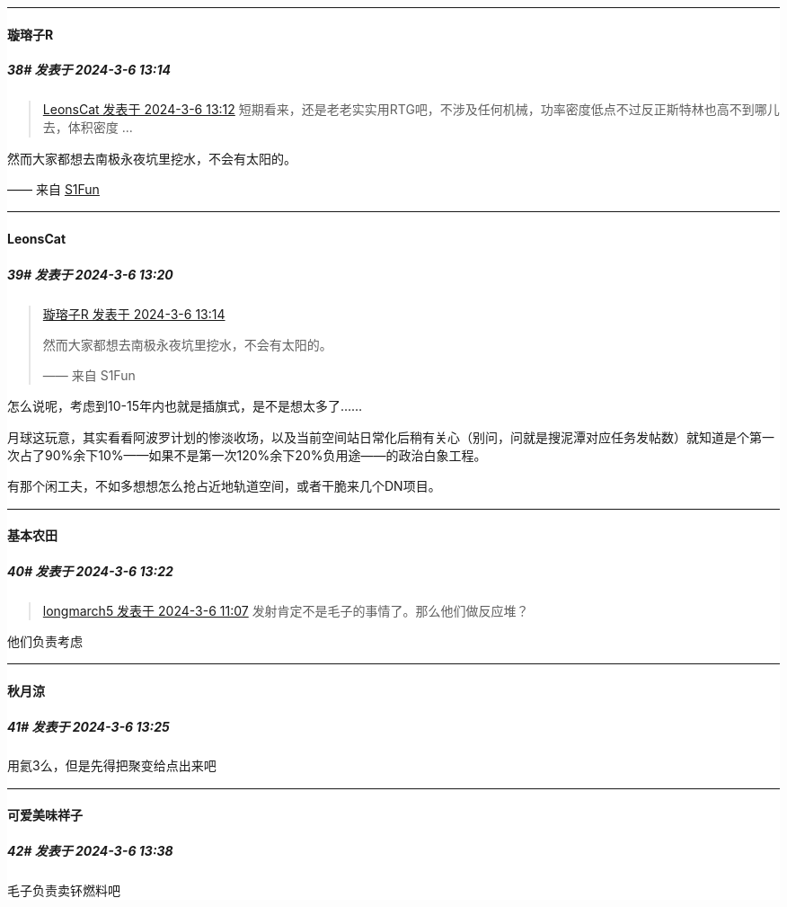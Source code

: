*****

####  璇瑢子R  
##### 38#       发表于 2024-3-6 13:14

<blockquote><a href="httphttps://bbs.saraba1st.com/2b/forum.php?mod=redirect&amp;goto=findpost&amp;pid=64164792&amp;ptid=2174363" target="_blank">LeonsCat 发表于 2024-3-6 13:12</a>
短期看来，还是老老实实用RTG吧，不涉及任何机械，功率密度低点不过反正斯特林也高不到哪儿去，体积密度 ...</blockquote>
然而大家都想去南极永夜坑里挖水，不会有太阳的。

—— 来自 [S1Fun](https://s1fun.koalcat.com)

*****

####  LeonsCat  
##### 39#       发表于 2024-3-6 13:20

<blockquote><a href="httphttps://bbs.saraba1st.com/2b/forum.php?mod=redirect&amp;goto=findpost&amp;pid=64164799&amp;ptid=2174363" target="_blank">璇瑢子R 发表于 2024-3-6 13:14</a>

然而大家都想去南极永夜坑里挖水，不会有太阳的。

—— 来自 S1Fun</blockquote>
怎么说呢，考虑到10-15年内也就是插旗式，是不是想太多了……

月球这玩意，其实看看阿波罗计划的惨淡收场，以及当前空间站日常化后稍有关心（别问，问就是搜泥潭对应任务发帖数）就知道是个第一次占了90%余下10%——如果不是第一次120%余下20%负用途——的政治白象工程。

有那个闲工夫，不如多想想怎么抢占近地轨道空间，或者干脆来几个DN项目。

*****

####  基本农田  
##### 40#       发表于 2024-3-6 13:22

<blockquote><a href="httphttps://bbs.saraba1st.com/2b/forum.php?mod=redirect&amp;goto=findpost&amp;pid=64163175&amp;ptid=2174363" target="_blank">longmarch5 发表于 2024-3-6 11:07</a>
发射肯定不是毛子的事情了。那么他们做反应堆？</blockquote>
他们负责考虑


*****

####  秋月涼  
##### 41#       发表于 2024-3-6 13:25

用氦3么，但是先得把聚变给点出来吧


*****

####  可爱美味祥子  
##### 42#       发表于 2024-3-6 13:38

毛子负责卖钚燃料吧
